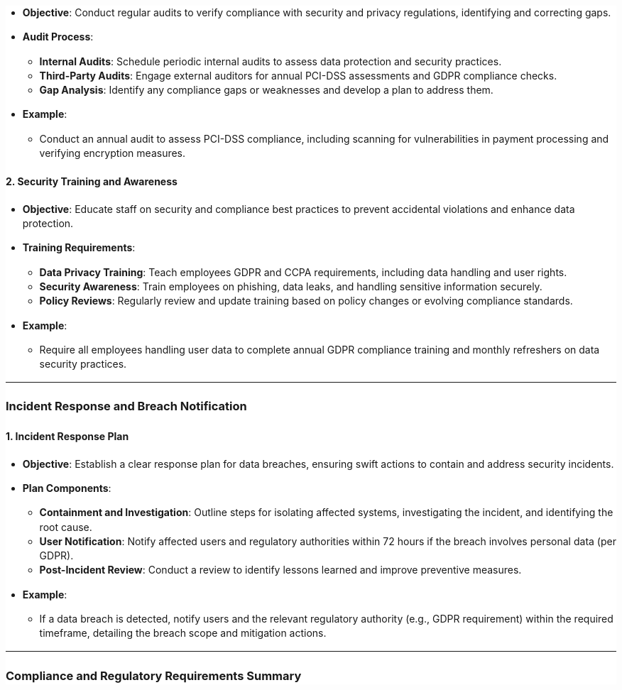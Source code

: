    - **Objective**: Conduct regular audits to verify compliance with security and privacy regulations, identifying and correcting gaps.
   
   - **Audit Process**:
     - **Internal Audits**: Schedule periodic internal audits to assess data protection and security practices.
     - **Third-Party Audits**: Engage external auditors for annual PCI-DSS assessments and GDPR compliance checks.
     - **Gap Analysis**: Identify any compliance gaps or weaknesses and develop a plan to address them.

   - **Example**:
     - Conduct an annual audit to assess PCI-DSS compliance, including scanning for vulnerabilities in payment processing and verifying encryption measures.

#### 2. **Security Training and Awareness**

   - **Objective**: Educate staff on security and compliance best practices to prevent accidental violations and enhance data protection.
   
   - **Training Requirements**:
     - **Data Privacy Training**: Teach employees GDPR and CCPA requirements, including data handling and user rights.
     - **Security Awareness**: Train employees on phishing, data leaks, and handling sensitive information securely.
     - **Policy Reviews**: Regularly review and update training based on policy changes or evolving compliance standards.

   - **Example**:
     - Require all employees handling user data to complete annual GDPR compliance training and monthly refreshers on data security practices.

---

### **Incident Response and Breach Notification**

#### 1. **Incident Response Plan**

   - **Objective**: Establish a clear response plan for data breaches, ensuring swift actions to contain and address security incidents.
   
   - **Plan Components**:
     - **Containment and Investigation**: Outline steps for isolating affected systems, investigating the incident, and identifying the root cause.
     - **User Notification**: Notify affected users and regulatory authorities within 72 hours if the breach involves personal data (per GDPR).
     - **Post-Incident Review**: Conduct a review to identify lessons learned and improve preventive measures.

   - **Example**:
     - If a data breach is detected, notify users and the relevant regulatory authority (e.g., GDPR requirement) within the required timeframe, detailing the breach scope and mitigation actions.

---

### **Compliance and Regulatory Requirements Summary**
